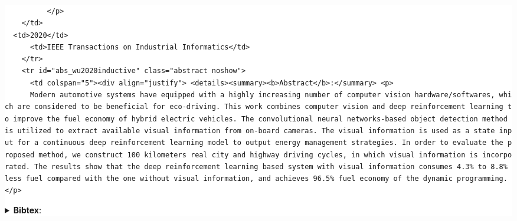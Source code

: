               </p>
        </td>
      <td>2020</td>
          <td>IEEE Transactions on Industrial Informatics</td>
        </tr>
        <tr id="abs_wu2020inductive" class="abstract noshow">
          <td colspan="5"><div align="justify"> <details><summary><b>Abstract</b>:</summary> <p>
		  Modern automotive systems have equipped with a highly increasing number of computer vision hardware/softwares, which are considered to be beneficial for eco-driving. This work combines computer vision and deep reinforcement learning to improve the fuel economy of hybrid electric vehicles. The convolutional neural networks-based object detection method is utilized to extract available visual information from on-board cameras. The visual information is used as a state input for a continuous deep reinforcement learning model to output energy management strategies. In order to evaluate the proposed method, we construct 100 kilometers real city and highway driving cycles, in which visual information is incorporated. The results show that the deep reinforcement learning based system with visual information consumes 4.3% to 8.8% less fuel compared with the one without visual information, and achieves 96.5% fuel economy of the dynamic programming. </p>
</details>
		  </div></td>
        </tr>
     <tr id="bib_wu2020inductive" class="bibtex noshow">
          <td colspan="5"><details><summary><b>Bibtex</b>:</summary> <p>
                <pre>@ARTICLE{9165215,
  author={Y. {Wang} and H. {Tan} and Y. {Wu} and J. {Peng}},
  journal={IEEE Transactions on Industrial Informatics}, 
  title={Hybrid electric vehicle energy management with computer vision and deep reinforcement learning}, 
  year={2020},
  volume={},
  number={},
  pages={1-1},
  doi={10.1109/TII.2020.3015748}
  }</pre></p>
</details>
      </td>
    </tr>
	</tbody>
</table>




